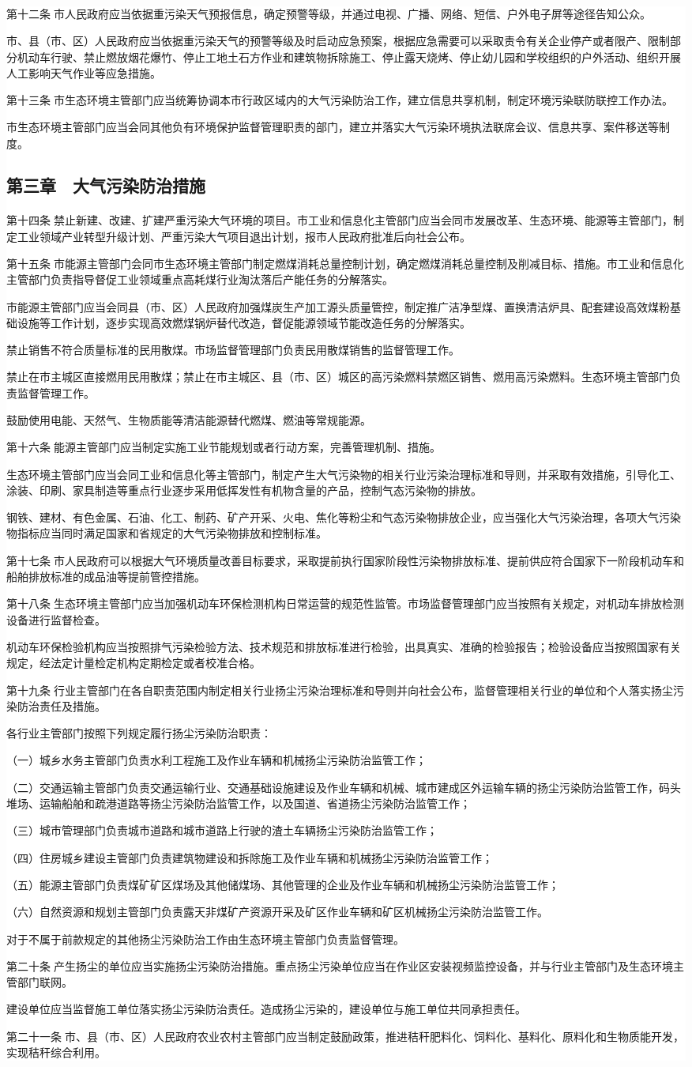 第十二条 市人民政府应当依据重污染天气预报信息，确定预警等级，并通过电视、广播、网络、短信、户外电子屏等途径告知公众。

市、县（市、区）人民政府应当依据重污染天气的预警等级及时启动应急预案，根据应急需要可以采取责令有关企业停产或者限产、限制部分机动车行驶、禁止燃放烟花爆竹、停止工地土石方作业和建筑物拆除施工、停止露天烧烤、停止幼儿园和学校组织的户外活动、组织开展人工影响天气作业等应急措施。

第十三条 市生态环境主管部门应当统筹协调本市行政区域内的大气污染防治工作，建立信息共享机制，制定环境污染联防联控工作办法。

市生态环境主管部门应当会同其他负有环境保护监督管理职责的部门，建立并落实大气污染环境执法联席会议、信息共享、案件移送等制度。

## 第三章　大气污染防治措施

第十四条 禁止新建、改建、扩建严重污染大气环境的项目。市工业和信息化主管部门应当会同市发展改革、生态环境、能源等主管部门，制定工业领域产业转型升级计划、严重污染大气项目退出计划，报市人民政府批准后向社会公布。

第十五条 市能源主管部门会同市生态环境主管部门制定燃煤消耗总量控制计划，确定燃煤消耗总量控制及削减目标、措施。市工业和信息化主管部门负责指导督促工业领域重点高耗煤行业淘汰落后产能任务的分解落实。

市能源主管部门应当会同县（市、区）人民政府加强煤炭生产加工源头质量管控，制定推广洁净型煤、置换清洁炉具、配套建设高效煤粉基础设施等工作计划，逐步实现高效燃煤锅炉替代改造，督促能源领域节能改造任务的分解落实。

禁止销售不符合质量标准的民用散煤。市场监督管理部门负责民用散煤销售的监督管理工作。

禁止在市主城区直接燃用民用散煤；禁止在市主城区、县（市、区）城区的高污染燃料禁燃区销售、燃用高污染燃料。生态环境主管部门负责监督管理工作。

鼓励使用电能、天然气、生物质能等清洁能源替代燃煤、燃油等常规能源。

第十六条 能源主管部门应当制定实施工业节能规划或者行动方案，完善管理机制、措施。

生态环境主管部门应当会同工业和信息化等主管部门，制定产生大气污染物的相关行业污染治理标准和导则，并采取有效措施，引导化工、涂装、印刷、家具制造等重点行业逐步采用低挥发性有机物含量的产品，控制气态污染物的排放。

钢铁、建材、有色金属、石油、化工、制药、矿产开采、火电、焦化等粉尘和气态污染物排放企业，应当强化大气污染治理，各项大气污染物指标应当同时满足国家和省规定的大气污染物排放和控制标准。

第十七条 市人民政府可以根据大气环境质量改善目标要求，采取提前执行国家阶段性污染物排放标准、提前供应符合国家下一阶段机动车和船舶排放标准的成品油等提前管控措施。

第十八条 生态环境主管部门应当加强机动车环保检测机构日常运营的规范性监管。市场监督管理部门应当按照有关规定，对机动车排放检测设备进行监督检查。

机动车环保检验机构应当按照排气污染检验方法、技术规范和排放标准进行检验，出具真实、准确的检验报告；检验设备应当按照国家有关规定，经法定计量检定机构定期检定或者校准合格。

第十九条 行业主管部门在各自职责范围内制定相关行业扬尘污染治理标准和导则并向社会公布，监督管理相关行业的单位和个人落实扬尘污染防治责任及措施。

各行业主管部门按照下列规定履行扬尘污染防治职责：

（一）城乡水务主管部门负责水利工程施工及作业车辆和机械扬尘污染防治监管工作；

（二）交通运输主管部门负责交通运输行业、交通基础设施建设及作业车辆和机械、城市建成区外运输车辆的扬尘污染防治监管工作，码头堆场、运输船舶和疏港道路等扬尘污染防治监管工作，以及国道、省道扬尘污染防治监管工作；

（三）城市管理部门负责城市道路和城市道路上行驶的渣土车辆扬尘污染防治监管工作；

（四）住房城乡建设主管部门负责建筑物建设和拆除施工及作业车辆和机械扬尘污染防治监管工作；

（五）能源主管部门负责煤矿矿区煤场及其他储煤场、其他管理的企业及作业车辆和机械扬尘污染防治监管工作；

（六）自然资源和规划主管部门负责露天非煤矿产资源开采及矿区作业车辆和矿区机械扬尘污染防治监管工作。

对于不属于前款规定的其他扬尘污染防治工作由生态环境主管部门负责监督管理。

第二十条 产生扬尘的单位应当实施扬尘污染防治措施。重点扬尘污染单位应当在作业区安装视频监控设备，并与行业主管部门及生态环境主管部门联网。

建设单位应当监督施工单位落实扬尘污染防治责任。造成扬尘污染的，建设单位与施工单位共同承担责任。

第二十一条 市、县（市、区）人民政府农业农村主管部门应当制定鼓励政策，推进秸秆肥料化、饲料化、基料化、原料化和生物质能开发，实现秸秆综合利用。
